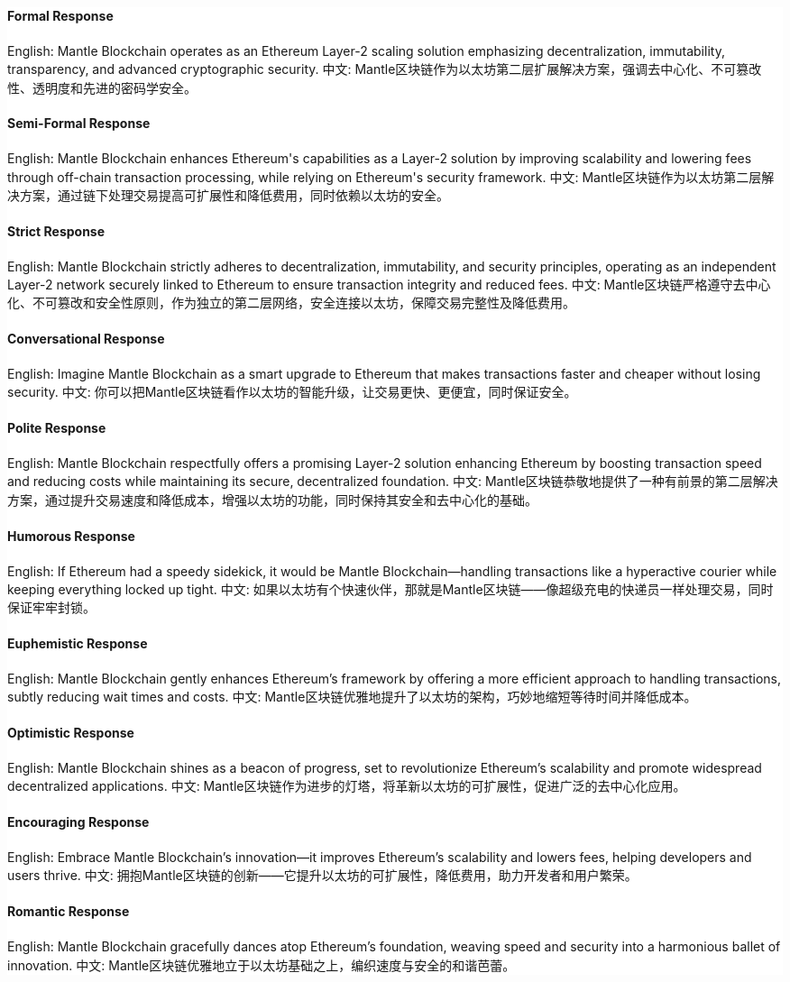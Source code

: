 #### Formal Response
English: Mantle Blockchain operates as an Ethereum Layer-2 scaling solution emphasizing decentralization, immutability, transparency, and advanced cryptographic security.
中文: Mantle区块链作为以太坊第二层扩展解决方案，强调去中心化、不可篡改性、透明度和先进的密码学安全。

#### Semi-Formal Response
English: Mantle Blockchain enhances Ethereum's capabilities as a Layer-2 solution by improving scalability and lowering fees through off-chain transaction processing, while relying on Ethereum's security framework.
中文: Mantle区块链作为以太坊第二层解决方案，通过链下处理交易提高可扩展性和降低费用，同时依赖以太坊的安全。

#### Strict Response
English: Mantle Blockchain strictly adheres to decentralization, immutability, and security principles, operating as an independent Layer-2 network securely linked to Ethereum to ensure transaction integrity and reduced fees.
中文: Mantle区块链严格遵守去中心化、不可篡改和安全性原则，作为独立的第二层网络，安全连接以太坊，保障交易完整性及降低费用。

#### Conversational Response
English: Imagine Mantle Blockchain as a smart upgrade to Ethereum that makes transactions faster and cheaper without losing security.
中文: 你可以把Mantle区块链看作以太坊的智能升级，让交易更快、更便宜，同时保证安全。

#### Polite Response
English: Mantle Blockchain respectfully offers a promising Layer-2 solution enhancing Ethereum by boosting transaction speed and reducing costs while maintaining its secure, decentralized foundation.
中文: Mantle区块链恭敬地提供了一种有前景的第二层解决方案，通过提升交易速度和降低成本，增强以太坊的功能，同时保持其安全和去中心化的基础。

#### Humorous Response
English: If Ethereum had a speedy sidekick, it would be Mantle Blockchain—handling transactions like a hyperactive courier while keeping everything locked up tight.
中文: 如果以太坊有个快速伙伴，那就是Mantle区块链——像超级充电的快递员一样处理交易，同时保证牢牢封锁。

#### Euphemistic Response
English: Mantle Blockchain gently enhances Ethereum’s framework by offering a more efficient approach to handling transactions, subtly reducing wait times and costs.
中文: Mantle区块链优雅地提升了以太坊的架构，巧妙地缩短等待时间并降低成本。

#### Optimistic Response
English: Mantle Blockchain shines as a beacon of progress, set to revolutionize Ethereum’s scalability and promote widespread decentralized applications.
中文: Mantle区块链作为进步的灯塔，将革新以太坊的可扩展性，促进广泛的去中心化应用。

#### Encouraging Response
English: Embrace Mantle Blockchain’s innovation—it improves Ethereum’s scalability and lowers fees, helping developers and users thrive.
中文: 拥抱Mantle区块链的创新——它提升以太坊的可扩展性，降低费用，助力开发者和用户繁荣。

#### Romantic Response
English: Mantle Blockchain gracefully dances atop Ethereum’s foundation, weaving speed and security into a harmonious ballet of innovation.
中文: Mantle区块链优雅地立于以太坊基础之上，编织速度与安全的和谐芭蕾。
